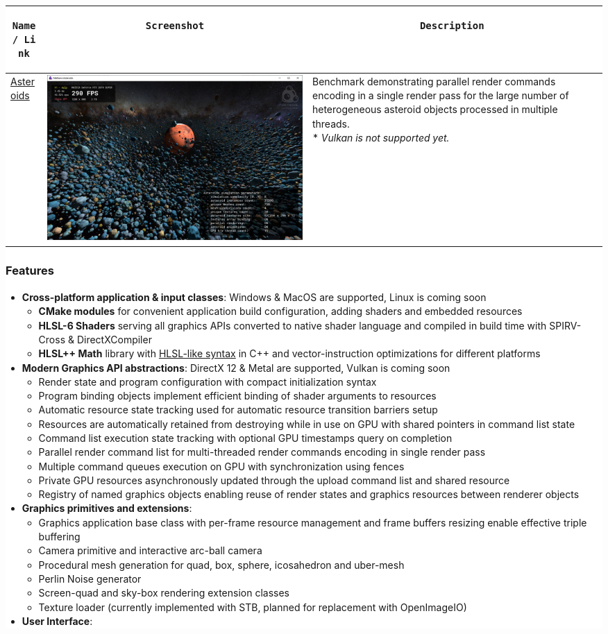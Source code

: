 | <pre><b>Name / Link</b></pre> | <pre><b>Screenshot</b></pre> | <pre><b>Description</b>                                         </pre> |
| ----------------------------- | ---------------------------- | ---------------------------------------------------------------------- |
| [Asteroids](/Apps/Samples/Asteroids) | ![Asteroids on Windows](Apps/Samples/Asteroids/Screenshots/AsteroidsWinDirectX12.jpg) | Benchmark demonstrating parallel render commands encoding in a single render pass for the large number of heterogeneous asteroid objects processed in multiple threads.<br/>* _Vulkan is not supported yet._ |

### Features

- **Cross-platform application & input classes**: Windows & MacOS are supported, Linux is coming soon
  - **CMake modules** for convenient application build configuration, adding shaders and embedded resources
  - **HLSL-6 Shaders** serving all graphics APIs converted to native shader language and compiled in build time with SPIRV-Cross & DirectXCompiler
  - **HLSL++ Math** library with [HLSL-like syntax](https://docs.microsoft.com/en-us/windows/desktop/direct3dhlsl/dx-graphics-hlsl-reference) in C++
    and vector-instruction optimizations for different platforms
- **Modern Graphics API abstractions**: DirectX 12 & Metal are supported, Vulkan is coming soon
  - Render state and program configuration with compact initialization syntax
  - Program binding objects implement efficient binding of shader arguments to resources
  - Automatic resource state tracking used for automatic resource transition barriers setup
  - Resources are automatically retained from destroying while in use on GPU with shared pointers in command list state
  - Command list execution state tracking with optional GPU timestamps query on completion
  - Parallel render command list for multi-threaded render commands encoding in single render pass
  - Multiple command queues execution on GPU with synchronization using fences
  - Private GPU resources asynchronously updated through the upload command list and shared resource
  - Registry of named graphics objects enabling reuse of render states and graphics resources between renderer objects
- **Graphics primitives and extensions**:
  - Graphics application base class with per-frame resource management and frame buffers resizing enable effective triple buffering
  - Camera primitive and interactive arc-ball camera
  - Procedural mesh generation for quad, box, sphere, icosahedron and uber-mesh
  - Perlin Noise generator
  - Screen-quad and sky-box rendering extension classes
  - Texture loader (currently implemented with STB, planned for replacement with OpenImageIO)
- **User Interface**: